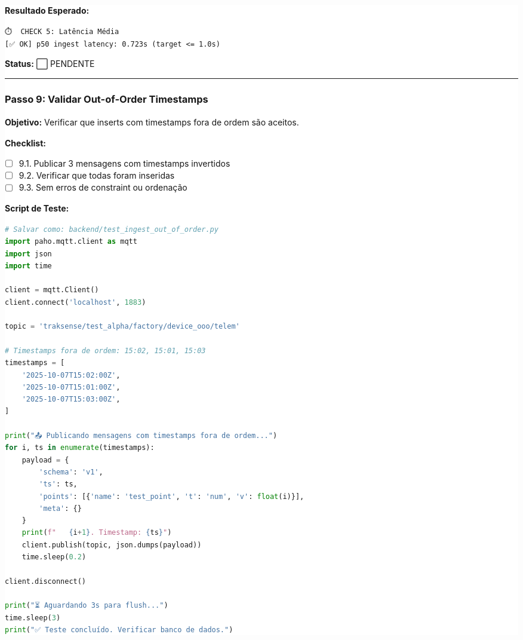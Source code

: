 **Resultado Esperado:**

```
⏱️  CHECK 5: Latência Média
[✅ OK] p50 ingest latency: 0.723s (target <= 1.0s)
```

**Status:** ⬜ PENDENTE

---

### Passo 9: Validar Out-of-Order Timestamps

**Objetivo:** Verificar que inserts com timestamps fora de ordem são aceitos.

**Checklist:**

- [ ] 9.1. Publicar 3 mensagens com timestamps invertidos
- [ ] 9.2. Verificar que todas foram inseridas
- [ ] 9.3. Sem erros de constraint ou ordenação

**Script de Teste:**

```python
# Salvar como: backend/test_ingest_out_of_order.py
import paho.mqtt.client as mqtt
import json
import time

client = mqtt.Client()
client.connect('localhost', 1883)

topic = 'traksense/test_alpha/factory/device_ooo/telem'

# Timestamps fora de ordem: 15:02, 15:01, 15:03
timestamps = [
    '2025-10-07T15:02:00Z',
    '2025-10-07T15:01:00Z',
    '2025-10-07T15:03:00Z',
]

print("📤 Publicando mensagens com timestamps fora de ordem...")
for i, ts in enumerate(timestamps):
    payload = {
        'schema': 'v1',
        'ts': ts,
        'points': [{'name': 'test_point', 't': 'num', 'v': float(i)}],
        'meta': {}
    }
    print(f"   {i+1}. Timestamp: {ts}")
    client.publish(topic, json.dumps(payload))
    time.sleep(0.2)

client.disconnect()

print("⏳ Aguardando 3s para flush...")
time.sleep(3)
print("✅ Teste concluído. Verificar banco de dados.")
```
